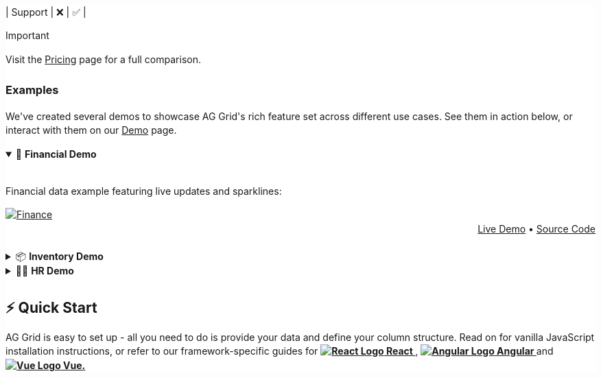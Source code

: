 | Support                      | ❌                | ✅                 |

> [!IMPORTANT]
> Visit the [Pricing](https://www.ag-grid.com/license-pricing/?utm_source=ag-grid-readme&utm_medium=repository&utm_campaign=github) page for a full comparison.

### Examples

We've created several demos to showcase AG Grid's rich feature set across different use cases. See them in action below, or interact with them on our [Demo](https://www.ag-grid.com/example/?utm_source=ag-grid-readme&utm_medium=repository&utm_campaign=github) page.

<details open>
  <summary>🏦 <b>Financial Demo</b></summary>
  <br>
  <p>Financial data example featuring live updates and sparklines:</p>
  <a href="https://ag-grid.com/example-finance/?utm_source=ag-grid-readme&utm_medium=repository&utm_campaign=github">
    <picture>
      <source srcset="./readme-assets/finance-demo-light.gif" media="(prefers-color-scheme: light)">
      <source srcset="./readme-assets/finance-demo-dark.gif" media="(prefers-color-scheme: dark)">
      <img src="./readme-assets/finance-demo-dark.gif" alt="Finance">
    </picture>
  </a>
  <br>
  <div align="right"><span><a href="https://ag-grid.com/example-finance/?utm_source=ag-grid-readme&utm_medium=repository&utm_campaign=github">Live Demo</a></span>&nbsp;•&nbsp;<span><a href="https://github.com/ag-grid/ag-grid-demos/tree/main/finance">Source Code</a></span></div>
<br>
</details>
<details><summary>📦 <b>Inventory Demo</b></summary></details>
<details><summary>🧑‍💼 <b>HR Demo</b></summary></details>

## ⚡️ Quick Start

AG Grid is easy to set up - all you need to do is provide your data and define your column structure. Read on for vanilla JavaScript installation instructions, or refer to our framework-specific guides for
<strong>
<a href="https://www.ag-grid.com/react-data-grid/getting-started/?utm_source=ag-grid-readme&utm_medium=repository&utm_campaign=github">
<img src="https://github.com/ag-grid/ag-grid/blob/latest/documentation/ag-grid-docs/public/images/fw-logos/react.svg?raw=true" height="16" width="16" alt="React Logo"> React
</a>
</strong>,
<strong>
<a href="https://www.ag-grid.com/angular-data-grid/getting-started/?utm_source=ag-grid-readme&utm_medium=repository&utm_campaign=github">
<img src="https://github.com/ag-grid/ag-grid/blob/latest/documentation/ag-grid-docs/public/images/fw-logos/angular.svg?raw=true" height="16" width="16" alt="Angular Logo"> Angular
</a>
</strong> and
<strong>
<a href="https://www.ag-grid.com/vue-data-grid/getting-started/?utm_source=ag-grid-readme&utm_medium=repository&utm_campaign=github">
<img src="https://github.com/ag-grid/ag-grid/blob/latest/documentation/ag-grid-docs/public/images/fw-logos/vue.svg?raw=true" height="16" width="16" alt="Vue Logo"> Vue.
</a>
</strong>
